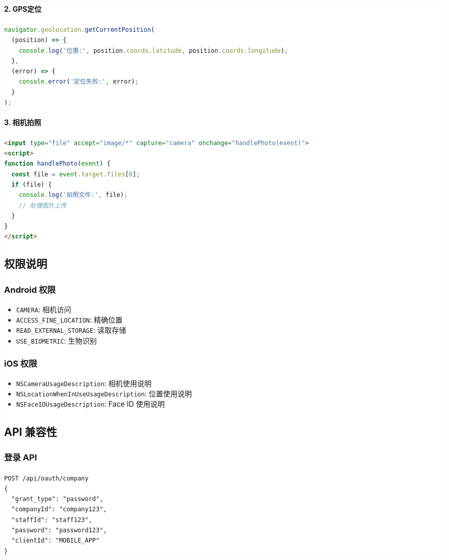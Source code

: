 #### 2. GPS定位
```javascript
navigator.geolocation.getCurrentPosition(
  (position) => {
    console.log('位置:', position.coords.latitude, position.coords.longitude);
  },
  (error) => {
    console.error('定位失败:', error);
  }
);
```

#### 3. 相机拍照
```html
<input type="file" accept="image/*" capture="camera" onchange="handlePhoto(event)">
<script>
function handlePhoto(event) {
  const file = event.target.files[0];
  if (file) {
    console.log('拍照文件:', file);
    // 处理图片上传
  }
}
</script>
```

## 权限说明

### Android 权限
- `CAMERA`: 相机访问
- `ACCESS_FINE_LOCATION`: 精确位置
- `READ_EXTERNAL_STORAGE`: 读取存储
- `USE_BIOMETRIC`: 生物识别

### iOS 权限
- `NSCameraUsageDescription`: 相机使用说明
- `NSLocationWhenInUseUsageDescription`: 位置使用说明
- `NSFaceIDUsageDescription`: Face ID 使用说明

## API 兼容性

### 登录 API
```
POST /api/oauth/company
{
  "grant_type": "password",
  "companyId": "company123",
  "staffId": "staff123", 
  "password": "password123",
  "clientId": "MOBILE_APP"
}
```
